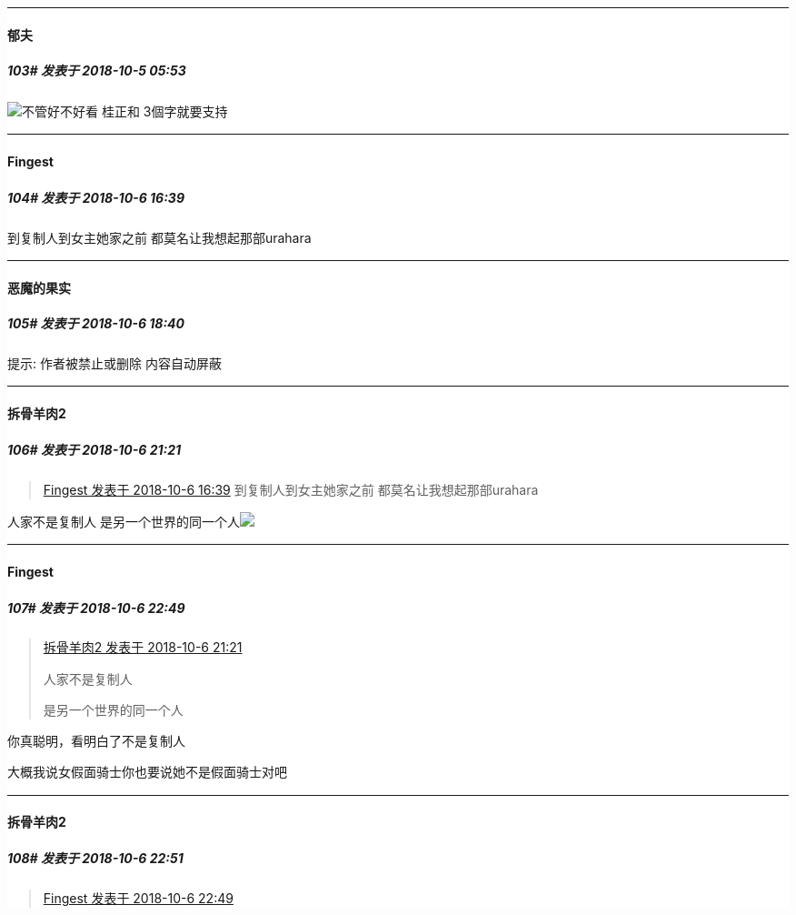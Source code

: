 *****

####  郁夫  
##### 103#       发表于 2018-10-5 05:53

<img src="https://static.saraba1st.com/image/smiley/face2017/067.png" referrerpolicy="no-referrer">不管好不好看 桂正和 3個字就要支持 

*****

####  Fingest  
##### 104#       发表于 2018-10-6 16:39

到复制人到女主她家之前 都莫名让我想起那部urahara

*****

####  恶魔的果实  
##### 105#       发表于 2018-10-6 18:40

提示: 作者被禁止或删除 内容自动屏蔽

*****

####  拆骨羊肉2  
##### 106#       发表于 2018-10-6 21:21

<blockquote><a href="httphttps://bbs.saraba1st.com/2b/forum.php?mod=redirect&amp;goto=findpost&amp;pid=41179648&amp;ptid=1589696" target="_blank">Fingest 发表于 2018-10-6 16:39</a>
到复制人到女主她家之前 都莫名让我想起那部urahara</blockquote>
人家不是复制人
是另一个世界的同一个人<img src="https://static.saraba1st.com/image/smiley/face2017/028.png" referrerpolicy="no-referrer">

*****

####  Fingest  
##### 107#       发表于 2018-10-6 22:49

<blockquote><a href="httphttps://bbs.saraba1st.com/2b/forum.php?mod=redirect&amp;goto=findpost&amp;pid=41181814&amp;ptid=1589696" target="_blank">拆骨羊肉2 发表于 2018-10-6 21:21</a>

人家不是复制人

是另一个世界的同一个人</blockquote>
你真聪明，看明白了不是复制人

大概我说女假面骑士你也要说她不是假面骑士对吧

*****

####  拆骨羊肉2  
##### 108#       发表于 2018-10-6 22:51

<blockquote><a href="httphttps://bbs.saraba1st.com/2b/forum.php?mod=redirect&amp;goto=findpost&amp;pid=41182688&amp;ptid=1589696" target="_blank">Fingest 发表于 2018-10-6 22:49</a>
